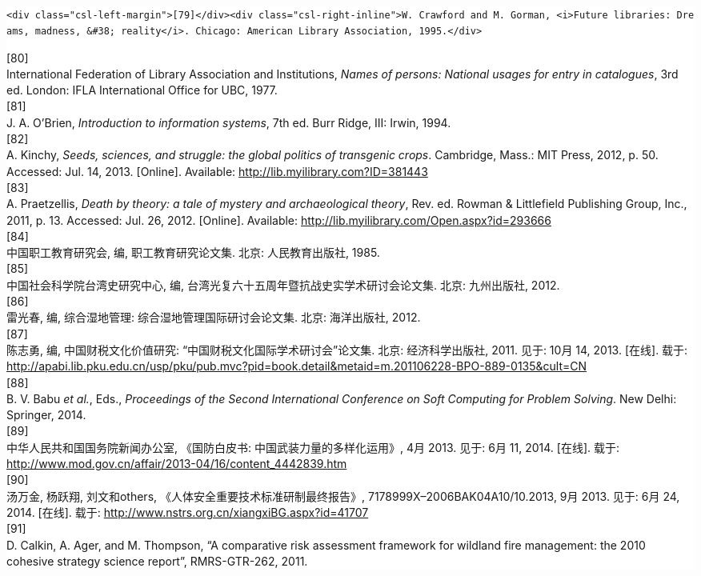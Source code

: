    <div class="csl-left-margin">[79]</div><div class="csl-right-inline">W. Crawford and M. Gorman, <i>Future libraries: Dreams, madness, &#38; reality</i>. Chicago: American Library Association, 1995.</div>
  </div>
  <div class="csl-entry">
    <div class="csl-left-margin">[80]</div><div class="csl-right-inline">International Federation of Library Association and Institutions, <i>Names of persons: National usages for entry in catalogues</i>, 3rd ed. London: IFLA International Office for UBC, 1977.</div>
  </div>
  <div class="csl-entry">
    <div class="csl-left-margin">[81]</div><div class="csl-right-inline">J. A. O’Brien, <i>Introduction to information systems</i>, 7th ed. Burr Ridge, III: Irwin, 1994.</div>
  </div>
  <div class="csl-entry">
    <div class="csl-left-margin">[82]</div><div class="csl-right-inline">A. Kinchy, <i>Seeds, sciences, and struggle: the global politics of transgenic crops</i>. Cambridge, Mass.: MIT Press, 2012, p. 50. Accessed: Jul. 14, 2013. [Online]. Available: <a href="http://lib.myilibrary.com?ID=381443">http://lib.myilibrary.com?ID=381443</a></div>
  </div>
  <div class="csl-entry">
    <div class="csl-left-margin">[83]</div><div class="csl-right-inline">A. Praetzellis, <i>Death by theory: a tale of mystery and archaeological theory</i>, Rev. ed. Rowman &#38; Littlefield Publishing Group, Inc., 2011, p. 13. Accessed: Jul. 26, 2012. [Online]. Available: <a href="http://lib.myilibrary.com/Open.aspx?id=293666">http://lib.myilibrary.com/Open.aspx?id=293666</a></div>
  </div>
  <div class="csl-entry">
    <div class="csl-left-margin">[84]</div><div class="csl-right-inline">中国职工教育研究会, 编, 职工教育研究论文集. 北京: 人民教育出版社, 1985.</div>
  </div>
  <div class="csl-entry">
    <div class="csl-left-margin">[85]</div><div class="csl-right-inline">中国社会科学院台湾史研究中心, 编, 台湾光复六十五周年暨抗战史实学术研讨会论文集. 北京: 九州出版社, 2012.</div>
  </div>
  <div class="csl-entry">
    <div class="csl-left-margin">[86]</div><div class="csl-right-inline">雷光春, 编, 综合湿地管理: 综合湿地管理国际研讨会论文集. 北京: 海洋出版社, 2012.</div>
  </div>
  <div class="csl-entry">
    <div class="csl-left-margin">[87]</div><div class="csl-right-inline">陈志勇, 编, 中国财税文化价值研究: “中国财税文化国际学术研讨会”论文集. 北京: 经济科学出版社, 2011. 见于: 10月 14, 2013. [在线]. 载于: <a href="http://apabi.lib.pku.edu.cn/usp/pku/pub.mvc?pid=book.detail&#38;metaid=m.201106228-BPO-889-0135&#38;cult=CN">http://apabi.lib.pku.edu.cn/usp/pku/pub.mvc?pid=book.detail&#38;metaid=m.201106228-BPO-889-0135&#38;cult=CN</a></div>
  </div>
  <div class="csl-entry">
    <div class="csl-left-margin">[88]</div><div class="csl-right-inline">B. V. Babu <i>et al.</i>, Eds., <i>Proceedings of the Second International Conference on Soft Computing for Problem Solving</i>. New Delhi: Springer, 2014.</div>
  </div>
  <div class="csl-entry">
    <div class="csl-left-margin">[89]</div><div class="csl-right-inline">中华人民共和国国务院新闻办公室, 《国防白皮书: 中国武装力量的多样化运用》, 4月 2013. 见于: 6月 11, 2014. [在线]. 载于: <a href="http://www.mod.gov.cn/affair/2013-04/16/content_4442839.htm">http://www.mod.gov.cn/affair/2013-04/16/content_4442839.htm</a></div>
  </div>
  <div class="csl-entry">
    <div class="csl-left-margin">[90]</div><div class="csl-right-inline">汤万金, 杨跃翔, 刘文和others, 《人体安全重要技术标准研制最终报告》, 7178999X–2006BAK04A10/10.2013, 9月 2013. 见于: 6月 24, 2014. [在线]. 载于: <a href="http://www.nstrs.org.cn/xiangxiBG.aspx?id=41707">http://www.nstrs.org.cn/xiangxiBG.aspx?id=41707</a></div>
  </div>
  <div class="csl-entry">
    <div class="csl-left-margin">[91]</div><div class="csl-right-inline">D. Calkin, A. Ager, and M. Thompson, “A comparative risk assessment framework for wildland fire management: the 2010 cohesive strategy science report”, RMRS-GTR-262, 2011.</div>
  </div>
  <div class="csl-entry">